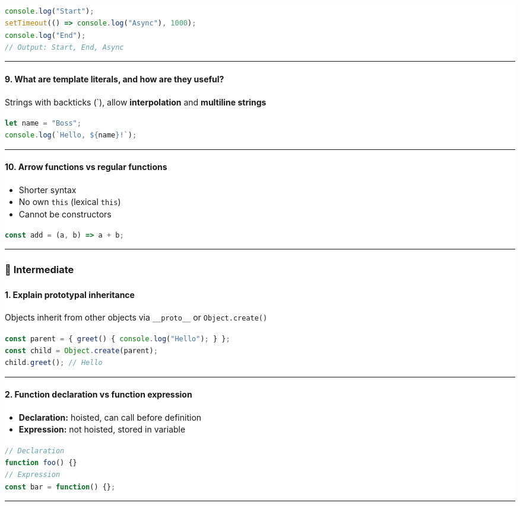 ```js
console.log("Start");
setTimeout(() => console.log("Async"), 1000);
console.log("End");
// Output: Start, End, Async
```

---

#### 9. What are template literals, and how are they useful?  
Strings with backticks (`), allow **interpolation** and **multiline strings**

```js
let name = "Boss";
console.log(`Hello, ${name}!`);
```

---

#### 10. Arrow functions vs regular functions  
- Shorter syntax  
- No own `this` (lexical `this`)  
- Cannot be constructors  

```js
const add = (a, b) => a + b;
```

---

### 🔹 **Intermediate**

#### 1. Explain prototypal inheritance  
Objects inherit from other objects via `__proto__` or `Object.create()`

```js
const parent = { greet() { console.log("Hello"); } };
const child = Object.create(parent);
child.greet(); // Hello
```

---

#### 2. Function declaration vs function expression  
- **Declaration:** hoisted, can call before definition  
- **Expression:** not hoisted, stored in variable

```js
// Declaration
function foo() {}
// Expression
const bar = function() {};
```

---
